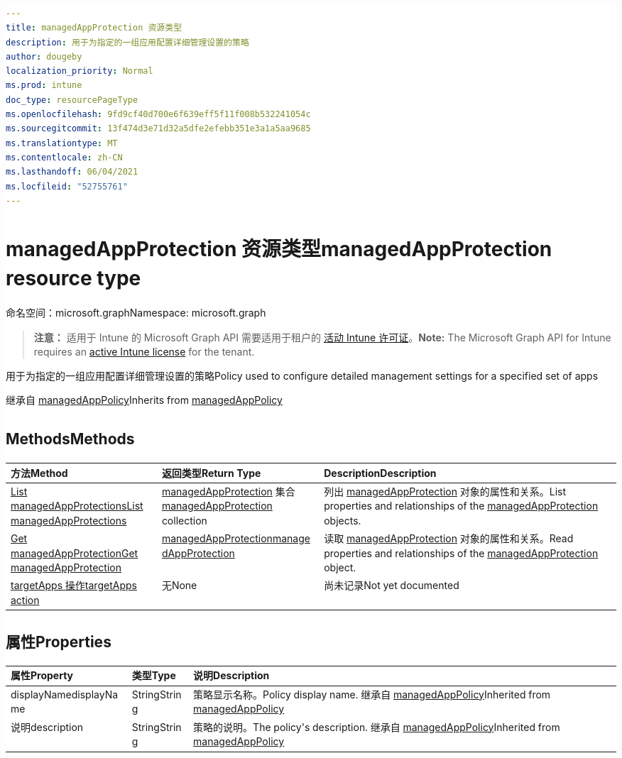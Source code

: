 ```yaml
---
title: managedAppProtection 资源类型
description: 用于为指定的一组应用配置详细管理设置的策略
author: dougeby
localization_priority: Normal
ms.prod: intune
doc_type: resourcePageType
ms.openlocfilehash: 9fd9cf40d700e6f639eff5f11f008b532241054c
ms.sourcegitcommit: 13f474d3e71d32a5dfe2efebb351e3a1a5aa9685
ms.translationtype: MT
ms.contentlocale: zh-CN
ms.lasthandoff: 06/04/2021
ms.locfileid: "52755761"
---
```

# <a name="managedappprotection-resource-type"></a><span data-ttu-id="13dca-103">managedAppProtection 资源类型</span><span class="sxs-lookup"><span data-stu-id="13dca-103">managedAppProtection resource type</span></span>

<span data-ttu-id="13dca-104">命名空间：microsoft.graph</span><span class="sxs-lookup"><span data-stu-id="13dca-104">Namespace: microsoft.graph</span></span>

> <span data-ttu-id="13dca-105">**注意：** 适用于 Intune 的 Microsoft Graph API 需要适用于租户的 [活动 Intune 许可证](https://go.microsoft.com/fwlink/?linkid=839381)。</span><span class="sxs-lookup"><span data-stu-id="13dca-105">**Note:** The Microsoft Graph API for Intune requires an [active Intune license](https://go.microsoft.com/fwlink/?linkid=839381) for the tenant.</span></span>

<span data-ttu-id="13dca-106">用于为指定的一组应用配置详细管理设置的策略</span><span class="sxs-lookup"><span data-stu-id="13dca-106">Policy used to configure detailed management settings for a specified set of apps</span></span>


<span data-ttu-id="13dca-107">继承自 [managedAppPolicy](../resources/intune-mam-managedapppolicy.md)</span><span class="sxs-lookup"><span data-stu-id="13dca-107">Inherits from [managedAppPolicy](../resources/intune-mam-managedapppolicy.md)</span></span>

## <a name="methods"></a><span data-ttu-id="13dca-108">Methods</span><span class="sxs-lookup"><span data-stu-id="13dca-108">Methods</span></span>
|<span data-ttu-id="13dca-109">方法</span><span class="sxs-lookup"><span data-stu-id="13dca-109">Method</span></span>|<span data-ttu-id="13dca-110">返回类型</span><span class="sxs-lookup"><span data-stu-id="13dca-110">Return Type</span></span>|<span data-ttu-id="13dca-111">Description</span><span class="sxs-lookup"><span data-stu-id="13dca-111">Description</span></span>|
|:---|:---|:---|
|[<span data-ttu-id="13dca-112">List managedAppProtections</span><span class="sxs-lookup"><span data-stu-id="13dca-112">List managedAppProtections</span></span>](../api/intune-mam-managedappprotection-list.md)|<span data-ttu-id="13dca-113">[managedAppProtection](../resources/intune-mam-managedappprotection.md) 集合</span><span class="sxs-lookup"><span data-stu-id="13dca-113">[managedAppProtection](../resources/intune-mam-managedappprotection.md) collection</span></span>|<span data-ttu-id="13dca-114">列出 [managedAppProtection](../resources/intune-mam-managedappprotection.md) 对象的属性和关系。</span><span class="sxs-lookup"><span data-stu-id="13dca-114">List properties and relationships of the [managedAppProtection](../resources/intune-mam-managedappprotection.md) objects.</span></span>|
|[<span data-ttu-id="13dca-115">Get managedAppProtection</span><span class="sxs-lookup"><span data-stu-id="13dca-115">Get managedAppProtection</span></span>](../api/intune-mam-managedappprotection-get.md)|[<span data-ttu-id="13dca-116">managedAppProtection</span><span class="sxs-lookup"><span data-stu-id="13dca-116">managedAppProtection</span></span>](../resources/intune-mam-managedappprotection.md)|<span data-ttu-id="13dca-117">读取 [managedAppProtection](../resources/intune-mam-managedappprotection.md) 对象的属性和关系。</span><span class="sxs-lookup"><span data-stu-id="13dca-117">Read properties and relationships of the [managedAppProtection](../resources/intune-mam-managedappprotection.md) object.</span></span>|
|[<span data-ttu-id="13dca-118">targetApps 操作</span><span class="sxs-lookup"><span data-stu-id="13dca-118">targetApps action</span></span>](../api/intune-mam-managedappprotection-targetapps.md)|<span data-ttu-id="13dca-119">无</span><span class="sxs-lookup"><span data-stu-id="13dca-119">None</span></span>|<span data-ttu-id="13dca-120">尚未记录</span><span class="sxs-lookup"><span data-stu-id="13dca-120">Not yet documented</span></span>|

## <a name="properties"></a><span data-ttu-id="13dca-121">属性</span><span class="sxs-lookup"><span data-stu-id="13dca-121">Properties</span></span>
|<span data-ttu-id="13dca-122">属性</span><span class="sxs-lookup"><span data-stu-id="13dca-122">Property</span></span>|<span data-ttu-id="13dca-123">类型</span><span class="sxs-lookup"><span data-stu-id="13dca-123">Type</span></span>|<span data-ttu-id="13dca-124">说明</span><span class="sxs-lookup"><span data-stu-id="13dca-124">Description</span></span>|
|:---|:---|:---|
|<span data-ttu-id="13dca-125">displayName</span><span class="sxs-lookup"><span data-stu-id="13dca-125">displayName</span></span>|<span data-ttu-id="13dca-126">String</span><span class="sxs-lookup"><span data-stu-id="13dca-126">String</span></span>|<span data-ttu-id="13dca-127">策略显示名称。</span><span class="sxs-lookup"><span data-stu-id="13dca-127">Policy display name.</span></span> <span data-ttu-id="13dca-128">继承自 [managedAppPolicy](../resources/intune-mam-managedapppolicy.md)</span><span class="sxs-lookup"><span data-stu-id="13dca-128">Inherited from [managedAppPolicy](../resources/intune-mam-managedapppolicy.md)</span></span>|
|<span data-ttu-id="13dca-129">说明</span><span class="sxs-lookup"><span data-stu-id="13dca-129">description</span></span>|<span data-ttu-id="13dca-130">String</span><span class="sxs-lookup"><span data-stu-id="13dca-130">String</span></span>|<span data-ttu-id="13dca-131">策略的说明。</span><span class="sxs-lookup"><span data-stu-id="13dca-131">The policy's description.</span></span> <span data-ttu-id="13dca-132">继承自 [managedAppPolicy](../resources/intune-mam-managedapppolicy.md)</span><span class="sxs-lookup"><span data-stu-id="13dca-132">Inherited from [managedAppPolicy](../resources/intune-mam-managedapppolicy.md)</span></span>|